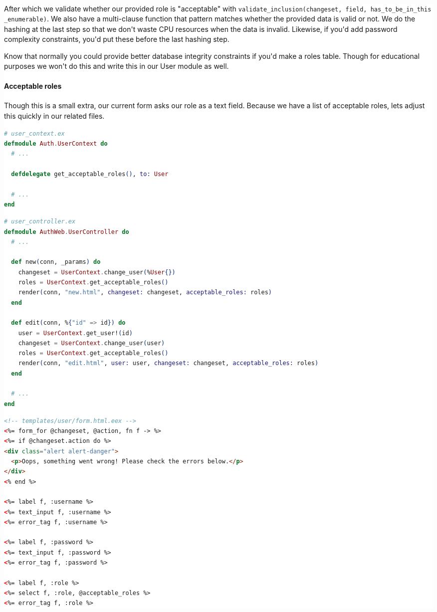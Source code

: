 After which we validate whether our provided role is "acceptable" with `validate_inclusion(changeset, field, has_to_be_in_this_enumerable)`. We also have a multi-clause function that pattern matches whether the provided data is valid or not. We do the hashing at the last step so that we don't waste CPU resources when the data is invalid. Likewise, if you'd add password complexity constraints, you'd put these before the last hashing step.

Know that normally you could provide better database integrity constraints if you'd make a roles table. Though for educational purposes we won't do this and write this in our User module as well.

#### Acceptable roles

Though this is a small extra, our current form asks our role as a text field. Because we have a list of acceptable roles, lets adjust this quickly in our related files.

```elixir
# user_context.ex
defmodule Auth.UserContext do
  # ...

  defdelegate get_acceptable_roles(), to: User

  # ...
end
```

```elixir
# user_controller.ex
defmodule AuthWeb.UserController do
  # ...

  def new(conn, _params) do
    changeset = UserContext.change_user(%User{})
    roles = UserContext.get_acceptable_roles()
    render(conn, "new.html", changeset: changeset, acceptable_roles: roles)
  end

  def edit(conn, %{"id" => id}) do
    user = UserContext.get_user!(id)
    changeset = UserContext.change_user(user)
    roles = UserContext.get_acceptable_roles()
    render(conn, "edit.html", user: user, changeset: changeset, acceptable_roles: roles)
  end

  # ...
end
```

```html
<!-- templates/user/form.html.eex -->
<%= form_for @changeset, @action, fn f -> %>
<%= if @changeset.action do %>
<div class="alert alert-danger">
  <p>Oops, something went wrong! Please check the errors below.</p>
</div>
<% end %>

<%= label f, :username %>
<%= text_input f, :username %>
<%= error_tag f, :username %>

<%= label f, :password %>
<%= text_input f, :password %>
<%= error_tag f, :password %>

<%= label f, :role %>
<%= select f, :role, @acceptable_roles %>
<%= error_tag f, :role %>
```